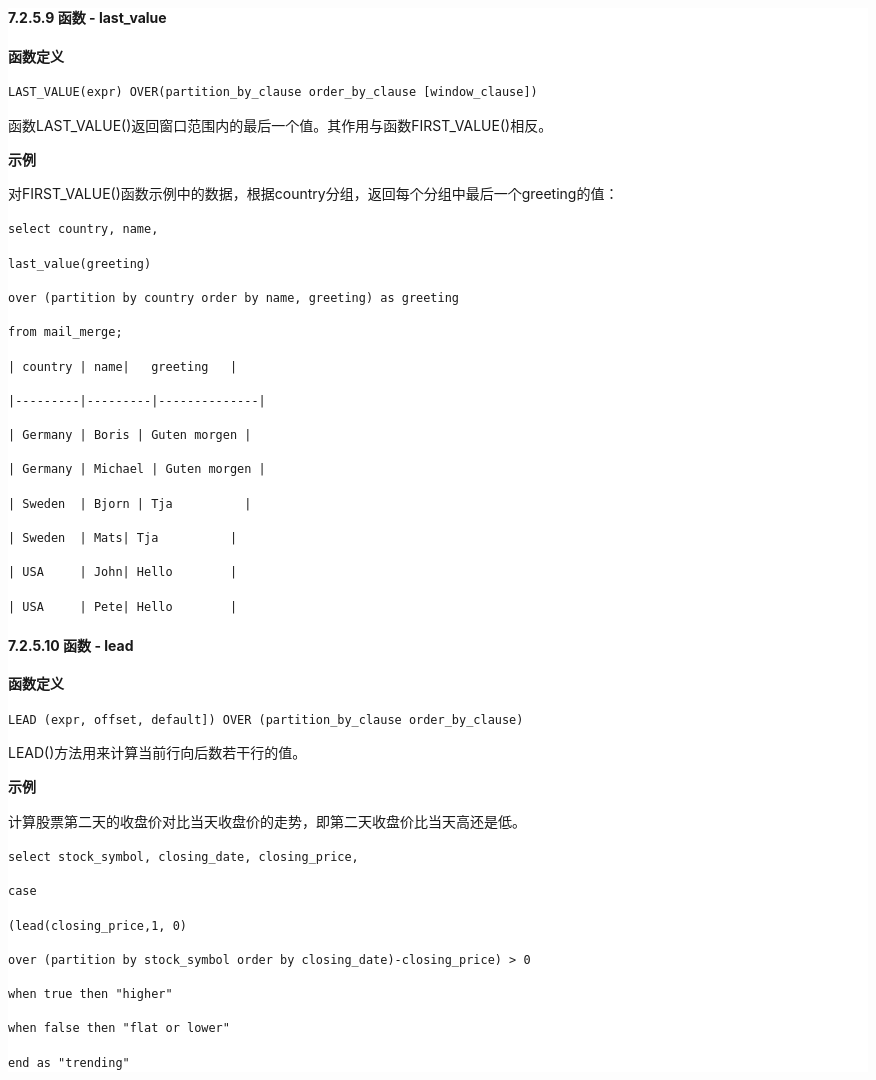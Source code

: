 #### 7.2.5.9 函数 - last\_value

**函数定义**

`LAST_VALUE(expr) OVER(partition_by_clause order_by_clause [window_clause])`

函数LAST\_VALUE()返回窗口范围内的最后一个值。其作用与函数FIRST\_VALUE()相反。

  

**示例**

对FIRST\_VALUE()函数示例中的数据，根据country分组，返回每个分组中最后一个greeting的值：

`select country, name,    `

`last_value(greeting)  `

`over (partition by country order by name, greeting) as greeting  `

`from mail_merge;`

`| country | name|   greeting   |`

`|---------|---------|--------------|`

`| Germany | Boris | Guten morgen |`

`| Germany | Michael | Guten morgen |`

`| Sweden  | Bjorn | Tja          |`

`| Sweden  | Mats| Tja          |`

`| USA     | John| Hello        |`

`| USA     | Pete| Hello        |`

#### 7.2.5.10 函数 - lead

**函数定义**

`LEAD (expr, offset, default]) OVER (partition_by_clause order_by_clause)`

LEAD()方法用来计算当前行向后数若干行的值。

  

**示例**

计算股票第二天的收盘价对比当天收盘价的走势，即第二天收盘价比当天高还是低。

`select stock_symbol, closing_date, closing_price,    `

`case  `

`(lead(closing_price,1, 0)  `

`over (partition by stock_symbol order by closing_date)-closing_price) > 0  `

`when true then "higher"  `

`when false then "flat or lower"    `

`end as "trending"  `
